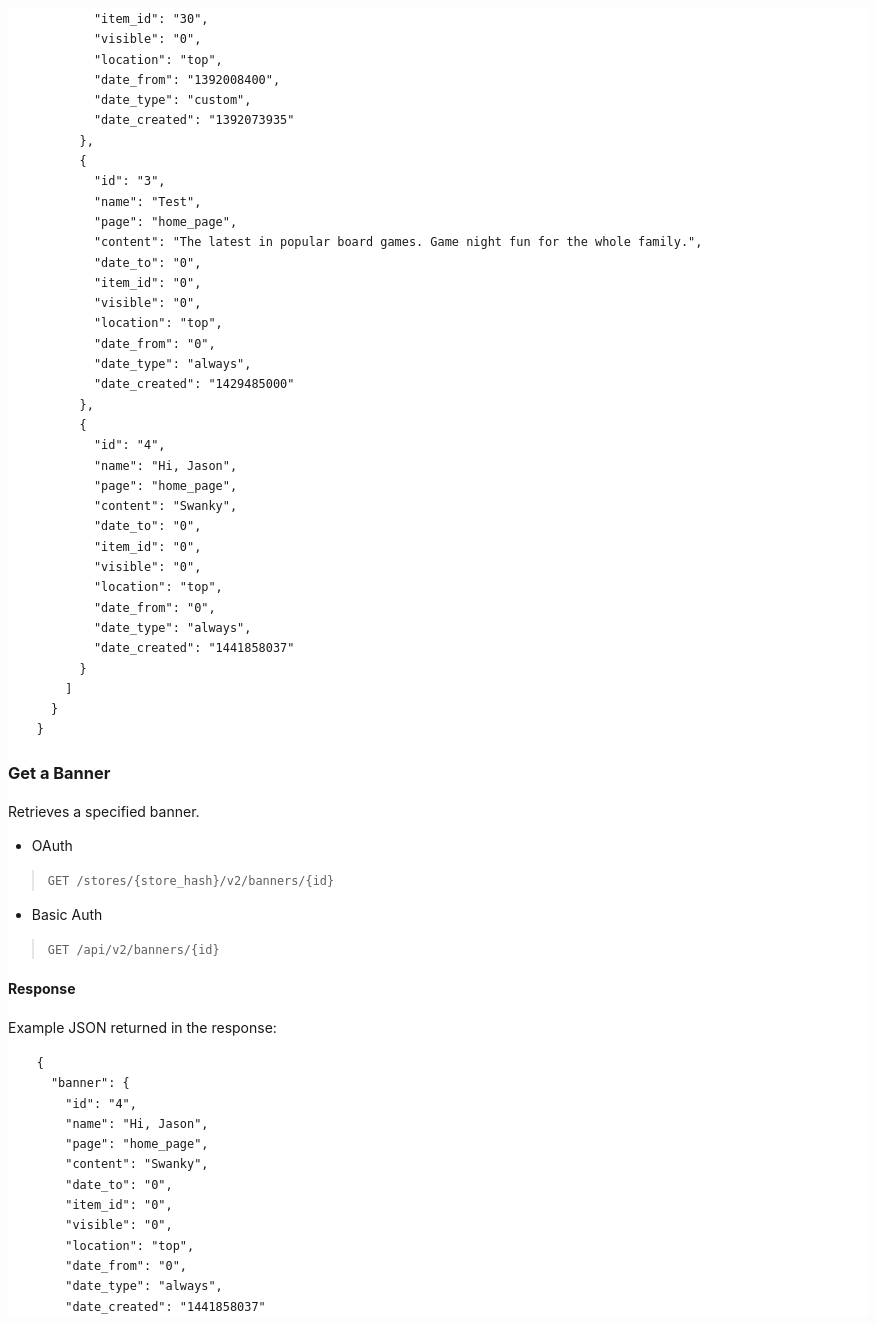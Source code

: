 ```
            "item_id": "30",
            "visible": "0",
            "location": "top",
            "date_from": "1392008400",
            "date_type": "custom",
            "date_created": "1392073935"
          },
          {
            "id": "3",
            "name": "Test",
            "page": "home_page",
            "content": "The latest in popular board games. Game night fun for the whole family.",
            "date_to": "0",
            "item_id": "0",
            "visible": "0",
            "location": "top",
            "date_from": "0",
            "date_type": "always",
            "date_created": "1429485000"
          },
          {
            "id": "4",
            "name": "Hi, Jason",
            "page": "home_page",
            "content": "Swanky",
            "date_to": "0",
            "item_id": "0",
            "visible": "0",
            "location": "top",
            "date_from": "0",
            "date_type": "always",
            "date_created": "1441858037"
          }
        ]
      }
    }
```
  
### <span class="jumptarget"> Get a Banner </span>

Retrieves a specified banner.

*   OAuth
>`GET /stores/{store_hash}/v2/banners/{id}`
*   Basic Auth
>`GET /api/v2/banners/{id}`

#### <span class="jumptarget"> Response </span>

Example JSON returned in the response:

```
    {
      "banner": {
        "id": "4",
        "name": "Hi, Jason",
        "page": "home_page",
        "content": "Swanky",
        "date_to": "0",
        "item_id": "0",
        "visible": "0",
        "location": "top",
        "date_from": "0",
        "date_type": "always",
        "date_created": "1441858037"
```